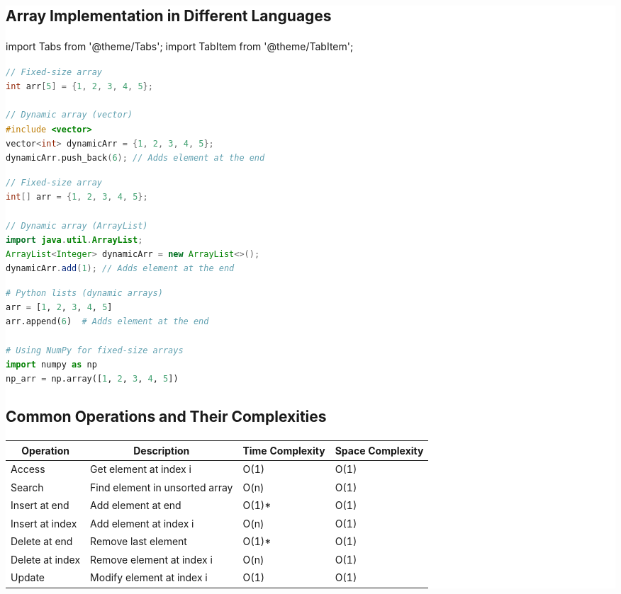 ## Array Implementation in Different Languages

import Tabs from '@theme/Tabs';
import TabItem from '@theme/TabItem';

<Tabs>
<TabItem value="cpp" label="C++">

```cpp
// Fixed-size array
int arr[5] = {1, 2, 3, 4, 5};

// Dynamic array (vector)
#include <vector>
vector<int> dynamicArr = {1, 2, 3, 4, 5};
dynamicArr.push_back(6); // Adds element at the end
```

</TabItem>
<TabItem value="java" label="Java">

```java
// Fixed-size array
int[] arr = {1, 2, 3, 4, 5};

// Dynamic array (ArrayList)
import java.util.ArrayList;
ArrayList<Integer> dynamicArr = new ArrayList<>();
dynamicArr.add(1); // Adds element at the end
```

</TabItem>
<TabItem value="python" label="Python">

```python
# Python lists (dynamic arrays)
arr = [1, 2, 3, 4, 5]
arr.append(6)  # Adds element at the end

# Using NumPy for fixed-size arrays
import numpy as np
np_arr = np.array([1, 2, 3, 4, 5])
```

</TabItem>
</Tabs>

## Common Operations and Their Complexities

| Operation | Description | Time Complexity | Space Complexity |
|-----------|-------------|-----------------|------------------|
| Access | Get element at index i | O(1) | O(1) |
| Search | Find element in unsorted array | O(n) | O(1) |
| Insert at end | Add element at end | O(1)* | O(1) |
| Insert at index | Add element at index i | O(n) | O(1) |
| Delete at end | Remove last element | O(1)* | O(1) |
| Delete at index | Remove element at index i | O(n) | O(1) |
| Update | Modify element at index i | O(1) | O(1) |

